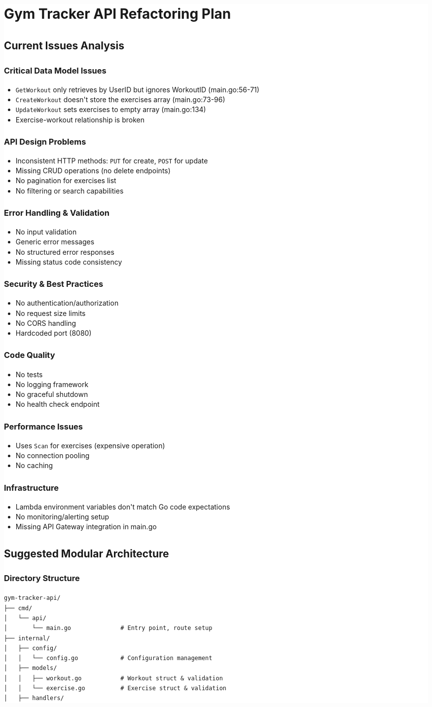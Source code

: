 # Gym Tracker API Refactoring Plan

## Current Issues Analysis

### Critical Data Model Issues
- `GetWorkout` only retrieves by UserID but ignores WorkoutID (main.go:56-71)
- `CreateWorkout` doesn't store the exercises array (main.go:73-96)
- `UpdateWorkout` sets exercises to empty array (main.go:134)
- Exercise-workout relationship is broken

### API Design Problems
- Inconsistent HTTP methods: `PUT` for create, `POST` for update
- Missing CRUD operations (no delete endpoints)
- No pagination for exercises list
- No filtering or search capabilities

### Error Handling & Validation
- No input validation
- Generic error messages
- No structured error responses
- Missing status code consistency

### Security & Best Practices
- No authentication/authorization
- No request size limits
- No CORS handling
- Hardcoded port (8080)

### Code Quality
- No tests
- No logging framework
- No graceful shutdown
- No health check endpoint

### Performance Issues
- Uses `Scan` for exercises (expensive operation)
- No connection pooling
- No caching

### Infrastructure
- Lambda environment variables don't match Go code expectations
- No monitoring/alerting setup
- Missing API Gateway integration in main.go

## Suggested Modular Architecture

### Directory Structure
```
gym-tracker-api/
├── cmd/
│   └── api/
│       └── main.go              # Entry point, route setup
├── internal/
│   ├── config/
│   │   └── config.go            # Configuration management
│   ├── models/
│   │   ├── workout.go           # Workout struct & validation
│   │   └── exercise.go          # Exercise struct & validation
│   ├── handlers/
```